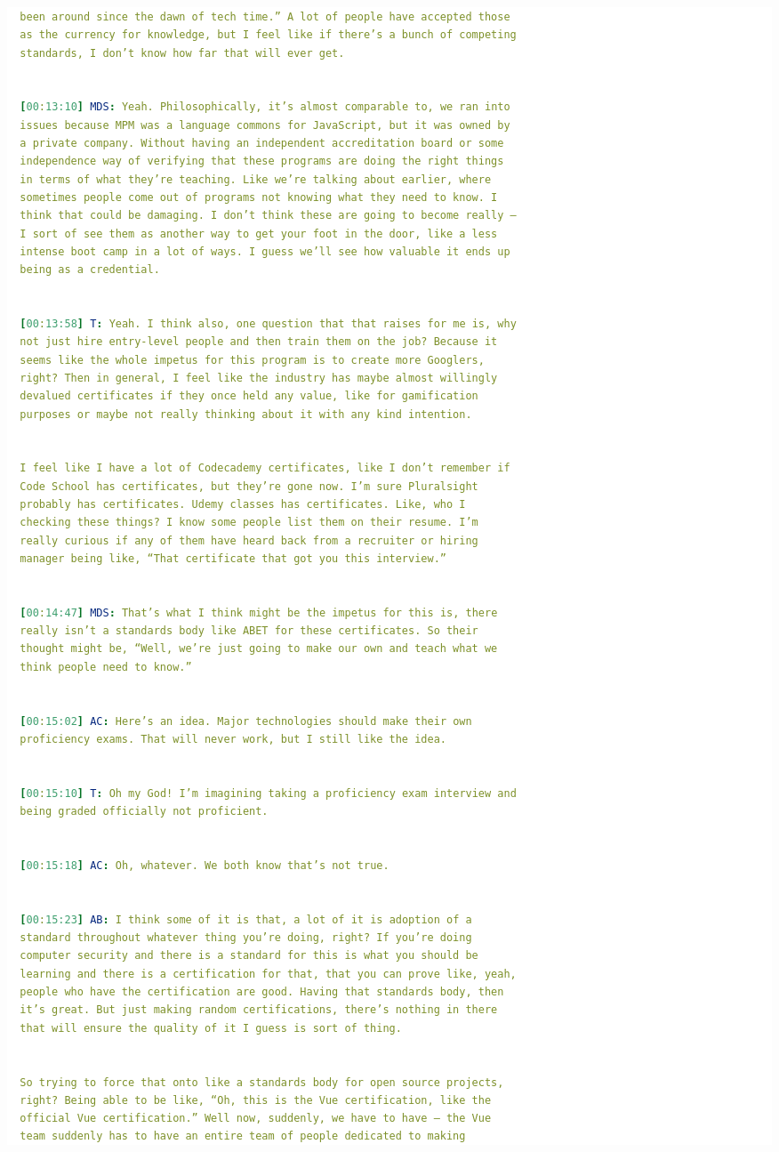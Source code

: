 ```yaml
  been around since the dawn of tech time.” A lot of people have accepted those
  as the currency for knowledge, but I feel like if there’s a bunch of competing
  standards, I don’t know how far that will ever get.


  [00:13:10] MDS: Yeah. Philosophically, it’s almost comparable to, we ran into
  issues because MPM was a language commons for JavaScript, but it was owned by
  a private company. Without having an independent accreditation board or some
  independence way of verifying that these programs are doing the right things
  in terms of what they’re teaching. Like we’re talking about earlier, where
  sometimes people come out of programs not knowing what they need to know. I
  think that could be damaging. I don’t think these are going to become really —
  I sort of see them as another way to get your foot in the door, like a less
  intense boot camp in a lot of ways. I guess we’ll see how valuable it ends up
  being as a credential.


  [00:13:58] T: Yeah. I think also, one question that that raises for me is, why
  not just hire entry-level people and then train them on the job? Because it
  seems like the whole impetus for this program is to create more Googlers,
  right? Then in general, I feel like the industry has maybe almost willingly
  devalued certificates if they once held any value, like for gamification
  purposes or maybe not really thinking about it with any kind intention. 


  I feel like I have a lot of Codecademy certificates, like I don’t remember if
  Code School has certificates, but they’re gone now. I’m sure Pluralsight
  probably has certificates. Udemy classes has certificates. Like, who I
  checking these things? I know some people list them on their resume. I’m
  really curious if any of them have heard back from a recruiter or hiring
  manager being like, “That certificate that got you this interview.”


  [00:14:47] MDS: That’s what I think might be the impetus for this is, there
  really isn’t a standards body like ABET for these certificates. So their
  thought might be, “Well, we’re just going to make our own and teach what we
  think people need to know.”


  [00:15:02] AC: Here’s an idea. Major technologies should make their own
  proficiency exams. That will never work, but I still like the idea.


  [00:15:10] T: Oh my God! I’m imagining taking a proficiency exam interview and
  being graded officially not proficient.


  [00:15:18] AC: Oh, whatever. We both know that’s not true.


  [00:15:23] AB: I think some of it is that, a lot of it is adoption of a
  standard throughout whatever thing you’re doing, right? If you’re doing
  computer security and there is a standard for this is what you should be
  learning and there is a certification for that, that you can prove like, yeah,
  people who have the certification are good. Having that standards body, then
  it’s great. But just making random certifications, there’s nothing in there
  that will ensure the quality of it I guess is sort of thing. 


  So trying to force that onto like a standards body for open source projects,
  right? Being able to be like, “Oh, this is the Vue certification, like the
  official Vue certification.” Well now, suddenly, we have to have — the Vue
  team suddenly has to have an entire team of people dedicated to making
```